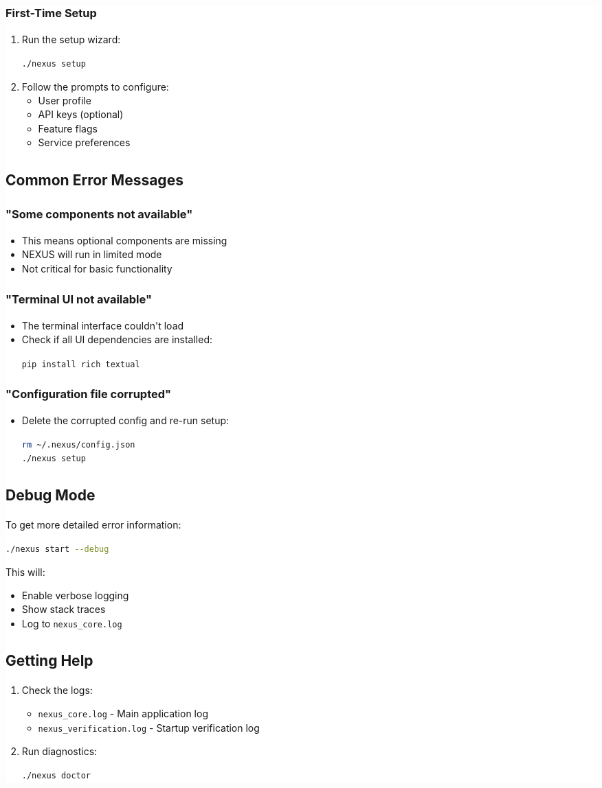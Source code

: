 ### First-Time Setup
1. Run the setup wizard:
   ```bash
   ./nexus setup
   ```
2. Follow the prompts to configure:
   - User profile
   - API keys (optional)
   - Feature flags
   - Service preferences

## Common Error Messages

### "Some components not available"
- This means optional components are missing
- NEXUS will run in limited mode
- Not critical for basic functionality

### "Terminal UI not available"
- The terminal interface couldn't load
- Check if all UI dependencies are installed:
  ```bash
  pip install rich textual
  ```

### "Configuration file corrupted"
- Delete the corrupted config and re-run setup:
  ```bash
  rm ~/.nexus/config.json
  ./nexus setup
  ```

## Debug Mode

To get more detailed error information:
```bash
./nexus start --debug
```

This will:
- Enable verbose logging
- Show stack traces
- Log to `nexus_core.log`

## Getting Help

1. Check the logs:
   - `nexus_core.log` - Main application log
   - `nexus_verification.log` - Startup verification log

2. Run diagnostics:
   ```bash
   ./nexus doctor
   ```
